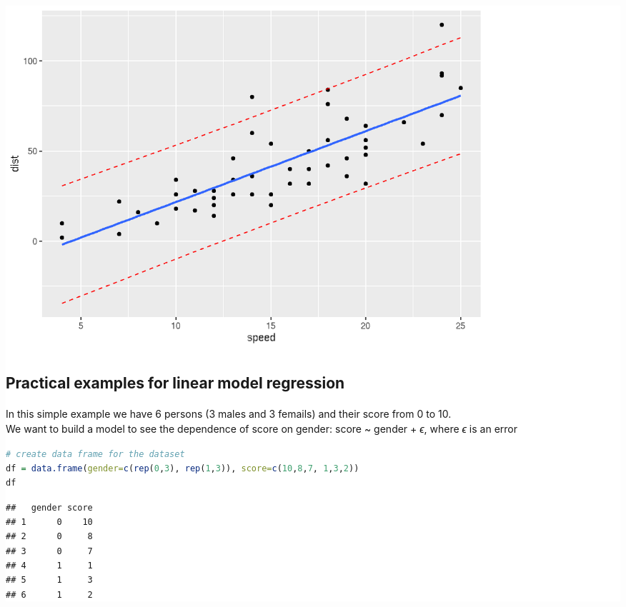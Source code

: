 <img src="bookdown-demo_files/figure-html/unnamed-chunk-56-1.png" width="672" />



## Practical examples for linear model regression
In this simple example we have 6 persons (3 males and 3 femails) and their score from 0 to 10.  
We want to build a model to see the dependence of score on gender: score ~ gender + $\epsilon$, where $\epsilon$ is an error  


```r
# create data frame for the dataset
df = data.frame(gender=c(rep(0,3), rep(1,3)), score=c(10,8,7, 1,3,2))
df
```

```
##   gender score
## 1      0    10
## 2      0     8
## 3      0     7
## 4      1     1
## 5      1     3
## 6      1     2
```
